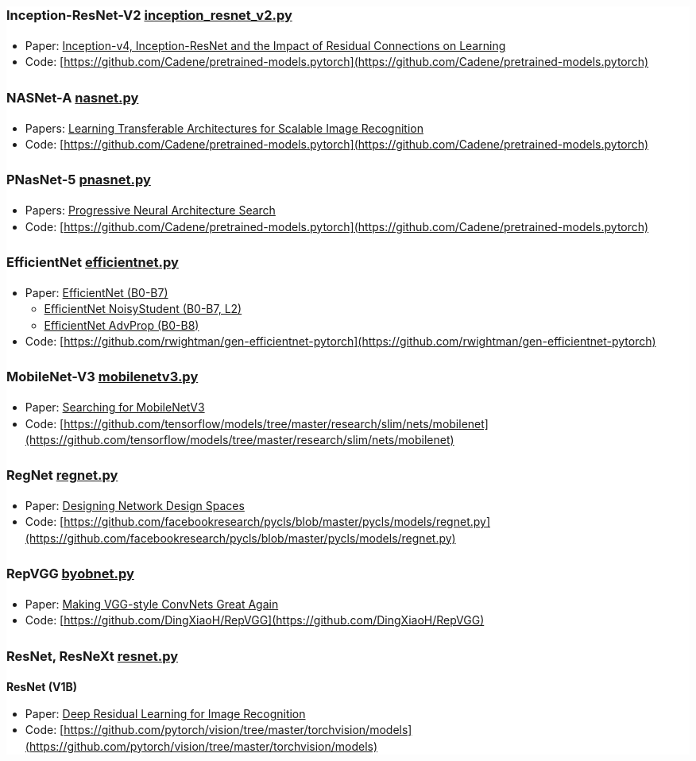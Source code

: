 ### Inception-ResNet-V2 [inception_resnet_v2.py](https://github.com/rwightman/pytorch-image-models/blob/master/timm/models/inception_resnet_v2.py)
* Paper: [Inception-v4, Inception-ResNet and the Impact of Residual Connections on Learning](https://arxiv.org/abs/1602.07261)
* Code: [https://github.com/Cadene/pretrained-models.pytorch](https://github.com/Cadene/pretrained-models.pytorch)

### NASNet-A [nasnet.py](https://github.com/rwightman/pytorch-image-models/blob/master/timm/models/nasnet.py)
* Papers: [Learning Transferable Architectures for Scalable Image Recognition](https://arxiv.org/abs/1707.07012)
* Code: [https://github.com/Cadene/pretrained-models.pytorch](https://github.com/Cadene/pretrained-models.pytorch)

### PNasNet-5 [pnasnet.py](https://github.com/rwightman/pytorch-image-models/blob/master/timm/models/pnasnet.py)
* Papers: [Progressive Neural Architecture Search](https://arxiv.org/abs/1712.00559)
* Code: [https://github.com/Cadene/pretrained-models.pytorch](https://github.com/Cadene/pretrained-models.pytorch)

### EfficientNet [efficientnet.py](https://github.com/rwightman/pytorch-image-models/blob/master/timm/models/efficientnet.py)
* Paper: [EfficientNet (B0-B7)](https://arxiv.org/abs/1905.11946)
  - [EfficientNet NoisyStudent (B0-B7, L2)](https://arxiv.org/abs/1911.04252)
  - [EfficientNet AdvProp (B0-B8)](https://arxiv.org/abs/1911.09665)
* Code: [https://github.com/rwightman/gen-efficientnet-pytorch](https://github.com/rwightman/gen-efficientnet-pytorch)

### MobileNet-V3 [mobilenetv3.py](https://github.com/rwightman/pytorch-image-models/blob/master/timm/models/mobilenetv3.py)
* Paper: [Searching for MobileNetV3](https://arxiv.org/abs/1905.02244)
* Code: [https://github.com/tensorflow/models/tree/master/research/slim/nets/mobilenet](https://github.com/tensorflow/models/tree/master/research/slim/nets/mobilenet)

### RegNet [regnet.py](https://github.com/rwightman/pytorch-image-models/blob/master/timm/models/regnet.py)
* Paper: [Designing Network Design Spaces](https://arxiv.org/abs/2003.13678)
* Code: [https://github.com/facebookresearch/pycls/blob/master/pycls/models/regnet.py](https://github.com/facebookresearch/pycls/blob/master/pycls/models/regnet.py)

### RepVGG [byobnet.py](https://github.com/rwightman/pytorch-image-models/blob/master/timm/models/byobnet.py)
* Paper: [Making VGG-style ConvNets Great Again](https://arxiv.org/abs/2101.03697)
* Code: [https://github.com/DingXiaoH/RepVGG](https://github.com/DingXiaoH/RepVGG)

### ResNet, ResNeXt [resnet.py](https://github.com/rwightman/pytorch-image-models/blob/master/timm/models/resnet.py)
**ResNet (V1B)**<br>
* Paper: [Deep Residual Learning for Image Recognition](https://arxiv.org/abs/1512.03385)
* Code: [https://github.com/pytorch/vision/tree/master/torchvision/models](https://github.com/pytorch/vision/tree/master/torchvision/models)

